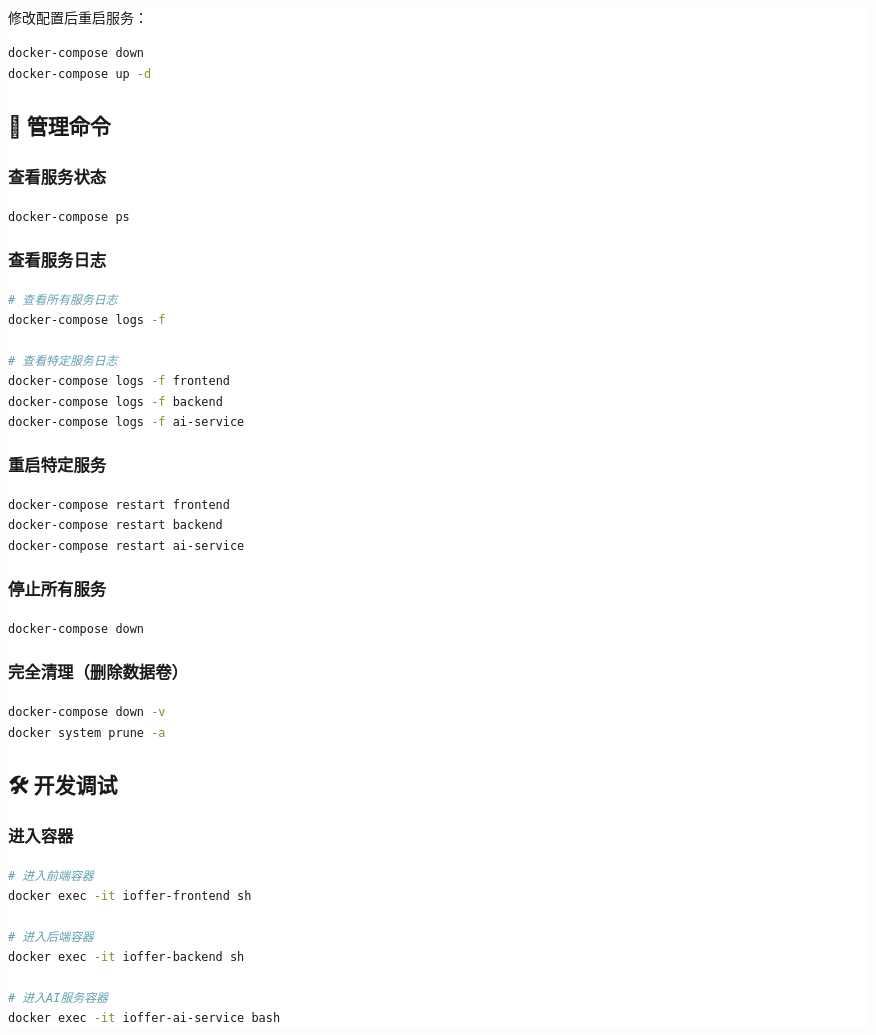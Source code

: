 修改配置后重启服务：
```bash
docker-compose down
docker-compose up -d
```

## 🔧 管理命令

### 查看服务状态
```bash
docker-compose ps
```

### 查看服务日志
```bash
# 查看所有服务日志
docker-compose logs -f

# 查看特定服务日志
docker-compose logs -f frontend
docker-compose logs -f backend
docker-compose logs -f ai-service
```

### 重启特定服务
```bash
docker-compose restart frontend
docker-compose restart backend
docker-compose restart ai-service
```

### 停止所有服务
```bash
docker-compose down
```

### 完全清理（删除数据卷）
```bash
docker-compose down -v
docker system prune -a
```

## 🛠️ 开发调试

### 进入容器
```bash
# 进入前端容器
docker exec -it ioffer-frontend sh

# 进入后端容器
docker exec -it ioffer-backend sh

# 进入AI服务容器
docker exec -it ioffer-ai-service bash
```
